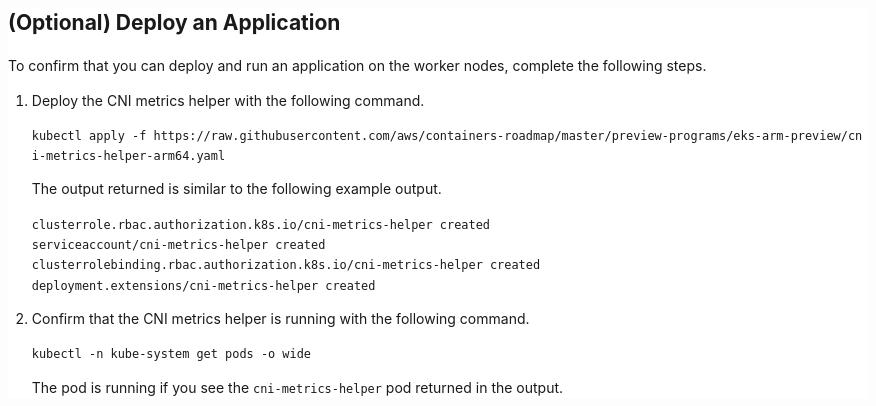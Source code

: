 ## \(Optional\) Deploy an Application<a name="launch-arm-application"></a>

To confirm that you can deploy and run an application on the worker nodes, complete the following steps\.

1. Deploy the CNI metrics helper with the following command\.

   ```
   kubectl apply -f https://raw.githubusercontent.com/aws/containers-roadmap/master/preview-programs/eks-arm-preview/cni-metrics-helper-arm64.yaml
   ```

   The output returned is similar to the following example output\.

   ```
   clusterrole.rbac.authorization.k8s.io/cni-metrics-helper created
   serviceaccount/cni-metrics-helper created
   clusterrolebinding.rbac.authorization.k8s.io/cni-metrics-helper created
   deployment.extensions/cni-metrics-helper created
   ```

1. Confirm that the CNI metrics helper is running with the following command\.

   ```
   kubectl -n kube-system get pods -o wide
   ```

   The pod is running if you see the `cni-metrics-helper` pod returned in the output\.